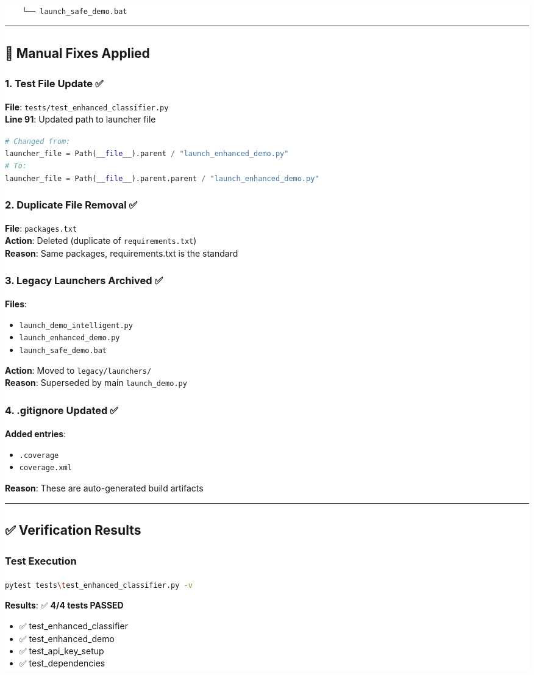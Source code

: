 ```
    └── launch_safe_demo.bat
```

---

## 🔧 Manual Fixes Applied

### 1. Test File Update ✅
**File**: `tests/test_enhanced_classifier.py`  
**Line 91**: Updated path to launcher file
```python
# Changed from:
launcher_file = Path(__file__).parent / "launch_enhanced_demo.py"
# To:
launcher_file = Path(__file__).parent.parent / "launch_enhanced_demo.py"
```

### 2. Duplicate File Removal ✅
**File**: `packages.txt`  
**Action**: Deleted (duplicate of `requirements.txt`)  
**Reason**: Same packages, requirements.txt is the standard

### 3. Legacy Launchers Archived ✅
**Files**: 
- `launch_demo_intelligent.py`
- `launch_enhanced_demo.py`  
- `launch_safe_demo.bat`

**Action**: Moved to `legacy/launchers/`  
**Reason**: Superseded by main `launch_demo.py`

### 4. .gitignore Updated ✅
**Added entries**:
- `.coverage`
- `coverage.xml`

**Reason**: These are auto-generated build artifacts

---

## ✅ Verification Results

### Test Execution
```bash
pytest tests\test_enhanced_classifier.py -v
```

**Results**: ✅ **4/4 tests PASSED**
- ✅ test_enhanced_classifier
- ✅ test_enhanced_demo
- ✅ test_api_key_setup
- ✅ test_dependencies
